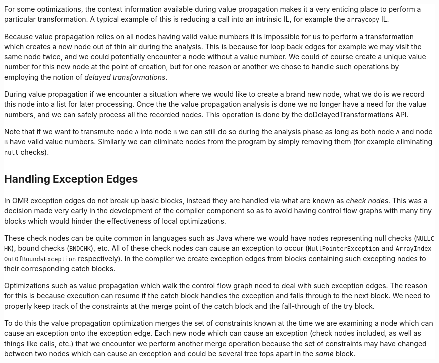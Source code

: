 For some optimizations, the context information available during value propagation makes it a very enticing place to perform a particular transformation. A typical example of this is reducing a call into an intrinsic IL, for example the `arraycopy` IL.

Because value propagation relies on all nodes having valid value numbers it is impossible for us to perform a transformation which creates a new node out of thin air during the analysis. This is because for loop back edges for example we may visit the same node twice, and we could potentially encounter a node without a value number. We could of course create a unique value number for this new node at the point of creation, but for one reason or another we chose to handle such operations by employing the notion of _delayed transformations_.

During value propagation if we encounter a situation where we would like to create a brand new node, what we do is we record this node into a list for later processing. Once the the value propagation analysis is done we no longer have a need for the value numbers, and we can safely process all the recorded nodes. This operation is done by the [doDelayedTransformations](https://github.com/eclipse/omr/blob/25f479d2b671c2a0a03156cc0a48024a46d2e3c2/compiler/optimizer/OMRValuePropagation.hpp#L467) API.

Note that if we want to transmute node `A` into node `B` we can still do so during the analysis phase as long as both node `A` and node `B` have valid value numbers. Similarly we can eliminate nodes from the program by simply removing them (for example eliminating `null` checks).

## Handling Exception Edges

In OMR exception edges do not break up basic blocks, instead they are handled via what are known as _check nodes_. This was a decision made very early in the development of the compiler component so as to avoid having control flow graphs with many tiny blocks which would hinder the effectiveness of local optimizations.

These check nodes can be quite common in languages such as Java where we would have nodes representing null checks (`NULLCHK`), bound checks (`BNDCHK`), etc. All of these check nodes can cause an exception to occur (`NullPointerException` and `ArrayIndexOutOfBoundsException` respectively). In the compiler we create exception edges from blocks containing such excepting nodes to their corresponding catch blocks.

Optimizations such as value propagation which walk the control flow graph need to deal with such exception edges. The reason for this is because execution can resume if the catch block handles the exception and falls through to the next block. We need to properly keep track of the constraints at the merge point of the catch block and the fall-through of the try block.

To do this the value propagation optimization merges the set of constraints known at the time we are examining a node which can cause an exception onto the exception edge. Each new node which can cause an exception (check nodes included, as well as things like calls, etc.) that we encounter we perform another merge operation because the set of constraints may have changed between two nodes which can cause an exception and could be several tree tops apart in the _same_ block.
